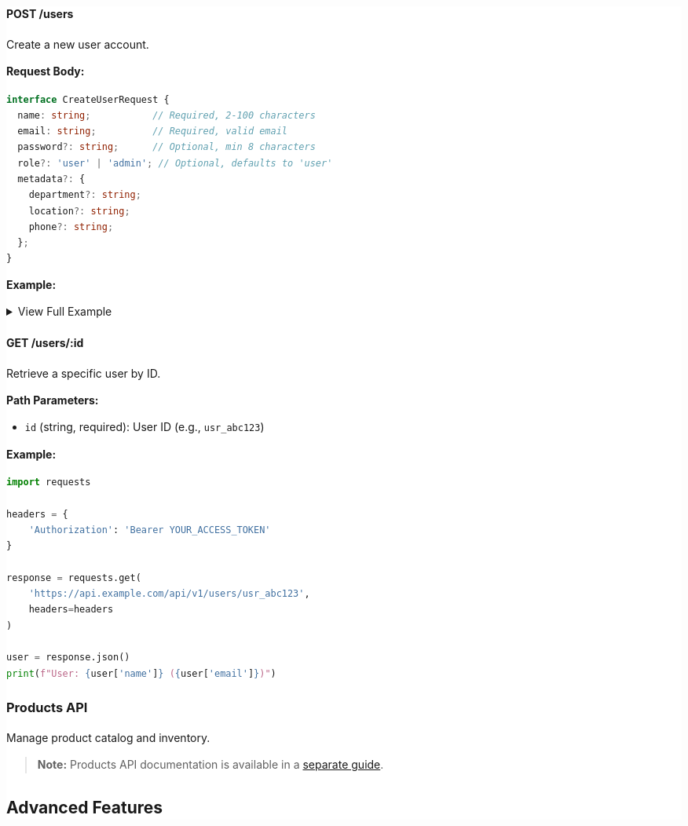 #### POST /users

Create a new user account.

**Request Body:**

```typescript
interface CreateUserRequest {
  name: string;           // Required, 2-100 characters
  email: string;          // Required, valid email
  password?: string;      // Optional, min 8 characters
  role?: 'user' | 'admin'; // Optional, defaults to 'user'
  metadata?: {
    department?: string;
    location?: string;
    phone?: string;
  };
}
```

**Example:**

<details><summary>View Full Example</summary></details>

#### GET /users/:id

Retrieve a specific user by ID.

**Path Parameters:**
- `id` (string, required): User ID (e.g., `usr_abc123`)

**Example:**

```python
import requests

headers = {
    'Authorization': 'Bearer YOUR_ACCESS_TOKEN'
}

response = requests.get(
    'https://api.example.com/api/v1/users/usr_abc123',
    headers=headers
)

user = response.json()
print(f"User: {user['name']} ({user['email']})")
```

### Products API

Manage product catalog and inventory.

> **Note:** Products API documentation is available in a [separate guide](/api/products).

## Advanced Features
